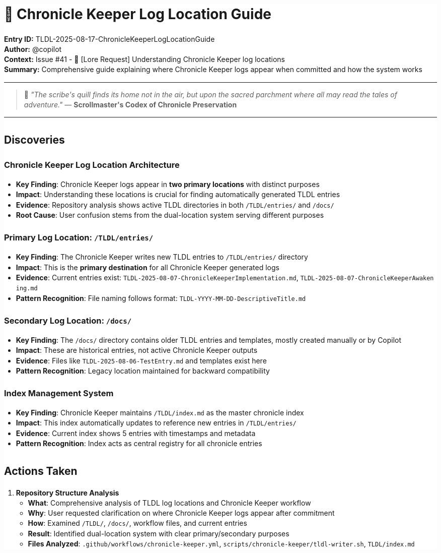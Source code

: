 # 📜 Chronicle Keeper Log Location Guide

**Entry ID:** TLDL-2025-08-17-ChronicleKeeperLogLocationGuide  
**Author:** @copilot  
**Context:** Issue #41 - 🧠 [Lore Request] Understanding Chronicle Keeper log locations  
**Summary:** Comprehensive guide explaining where Chronicle Keeper logs appear when committed and how the system works  

---

> 📜 *"The scribe's quill finds its home not in the air, but upon the sacred parchment where all may read the tales of adventure."* — **Scrollmaster's Codex of Chronicle Preservation**

---

## Discoveries

### Chronicle Keeper Log Location Architecture
- **Key Finding**: Chronicle Keeper logs appear in **two primary locations** with distinct purposes
- **Impact**: Understanding these locations is crucial for finding automatically generated TLDL entries
- **Evidence**: Repository analysis shows active TLDL directories in both `/TLDL/entries/` and `/docs/`
- **Root Cause**: User confusion stems from the dual-location system serving different purposes

### Primary Log Location: `/TLDL/entries/`
- **Key Finding**: The Chronicle Keeper writes new TLDL entries to `/TLDL/entries/` directory
- **Impact**: This is the **primary destination** for all Chronicle Keeper generated logs
- **Evidence**: Current entries exist: `TLDL-2025-08-07-ChronicleKeeperImplementation.md`, `TLDL-2025-08-07-ChronicleKeeperAwakening.md`
- **Pattern Recognition**: File naming follows format: `TLDL-YYYY-MM-DD-DescriptiveTitle.md`

### Secondary Log Location: `/docs/`
- **Key Finding**: The `/docs/` directory contains older TLDL entries and templates, mostly created manually or by Copilot
- **Impact**: These are historical entries, not active Chronicle Keeper outputs
- **Evidence**: Files like `TLDL-2025-08-06-TestEntry.md` and templates exist here
- **Pattern Recognition**: Legacy location maintained for backward compatibility

### Index Management System
- **Key Finding**: Chronicle Keeper maintains `/TLDL/index.md` as the master chronicle index
- **Impact**: This index automatically updates to reference new entries in `/TLDL/entries/`
- **Evidence**: Current index shows 5 entries with timestamps and metadata
- **Pattern Recognition**: Index acts as central registry for all chronicle entries

## Actions Taken

1. **Repository Structure Analysis**
   - **What**: Comprehensive analysis of TLDL log locations and Chronicle Keeper workflow
   - **Why**: User requested clarification on where Chronicle Keeper logs appear after commitment
   - **How**: Examined `/TLDL/`, `/docs/`, workflow files, and current entries
   - **Result**: Identified dual-location system with clear primary/secondary purposes
   - **Files Analyzed**: `.github/workflows/chronicle-keeper.yml`, `scripts/chronicle-keeper/tldl-writer.sh`, `TLDL/index.md`
